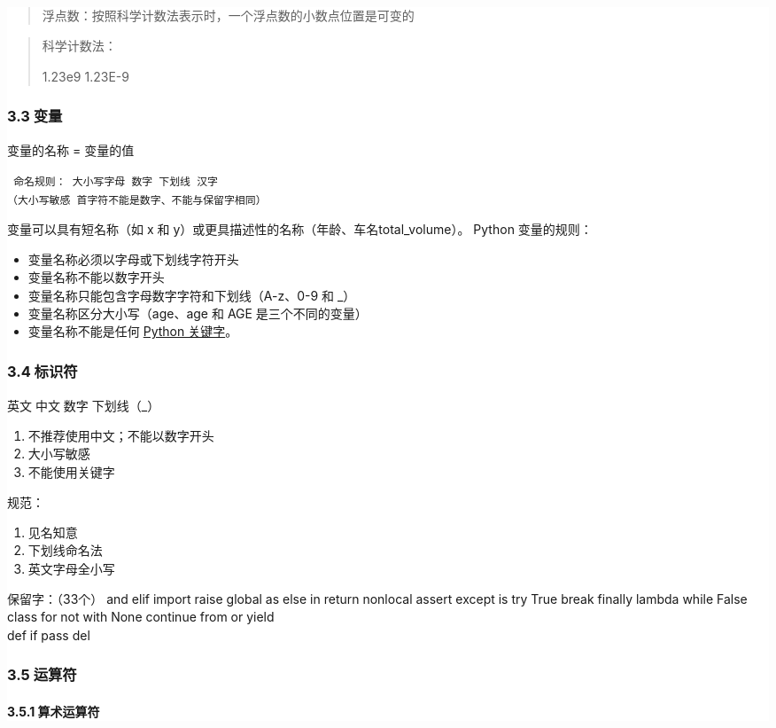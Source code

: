 > 浮点数：按照科学计数法表示时，一个浮点数的小数点位置是可变的

> 科学计数法：
>
> 1.23e9   1.23E-9





### 3.3 变量

变量的名称  = 变量的值

```txt
 命名规则： 大小写字母 数字 下划线 汉字
（大小写敏感 首字符不能是数字、不能与保留字相同）
```

变量可以具有短名称（如 x 和 y）或更具描述性的名称（年龄、车名total_volume）。 Python 变量的规则：

- 变量名称必须以字母或下划线字符开头
- 变量名称不能以数字开头
- 变量名称只能包含字母数字字符和下划线（A-z、0-9 和 _）
- 变量名称区分大小写（age、age 和 AGE 是三个不同的变量）
- 变量名称不能是任何 [Python 关键字](https://www.w3schools.com/python/python_ref_keywords.asp)。



### 3.4 标识符

英文	中文	数字	下划线（_）

1. 不推荐使用中文；不能以数字开头
2. 大小写敏感
3. 不能使用关键字



规范：

1. 见名知意
2. 下划线命名法
3. 英文字母全小写



保留字：（33个）
	and	elif	import	raise	global
	as	else	in	return	nonlocal
	assert	except	is	try	True
	break	finally	lambda	while	False
	class	for	not	with	None
	continue	from	or	yield		
	def	if	pass	del	



### 3.5 运算符

#### 3.5.1 算术运算符
